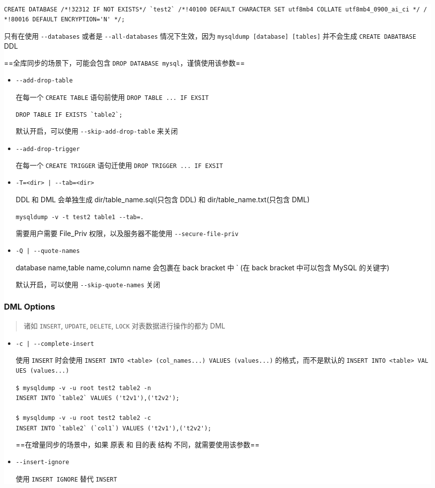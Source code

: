   ```
  CREATE DATABASE /*!32312 IF NOT EXISTS*/ `test2` /*!40100 DEFAULT CHARACTER SET utf8mb4 COLLATE utf8mb4_0900_ai_ci */ /*!80016 DEFAULT ENCRYPTION='N' */;
  ```

  只有在使用 `--databases` 或者是 `--all-databases` 情况下生效，因为 `mysqldump [database] [tables]` 并不会生成 `CREATE DABATBASE` DDL 

  ==全库同步的场景下，可能会包含 `DROP DATABASE mysql`，谨慎使用该参数==

- `--add-drop-table`

  在每一个 `CREATE TABLE` 语句前使用 `DROP TABLE ... IF EXSIT`

  ```
  DROP TABLE IF EXISTS `table2`;
  ```

  默认开启，可以使用 `--skip-add-drop-table` 来关闭

- `--add-drop-trigger`

  在每一个 `CREATE TRIGGER` 语句迁使用 `DROP TRIGGER ... IF EXSIT`

- `-T=<dir> | --tab=<dir>`

  DDL 和 DML 会单独生成 dir/table_name.sql(只包含 DDL) 和 dir/table_name.txt(只包含 DML)

  ```
  mysqldump -v -t test2 table1 --tab=.
  ```

  需要用户需要 File_Priv 权限，以及服务器不能使用 `--secure-file-priv`

- `-Q | --quote-names`

  database name,table name,column name 会包裹在 back bracket 中 ` (在 back bracket 中可以包含 MySQL 的关键字)

  默认开启，可以使用 `--skip-quote-names` 关闭

### DML Options

> 诸如 `INSERT`, `UPDATE`, `DELETE`, `LOCK` 对表数据进行操作的都为 DML

- `-c | --complete-insert`

  使用 `INSERT` 时会使用 `INSERT INTO <table> (col_names...) VALUES (values...)` 的格式，而不是默认的 `INSERT INTO <table> VALUES (values...)` 

  ```
  $ mysqldump -v -u root test2 table2 -n
  INSERT INTO `table2` VALUES ('t2v1'),('t2v2');
  
  $ mysqldump -v -u root test2 table2 -c
  INSERT INTO `table2` (`col1`) VALUES ('t2v1'),('t2v2');
  ```

  ==在增量同步的场景中，如果 原表 和 目的表 结构 不同，就需要使用该参数==

- `--insert-ignore`

  使用 `INSERT IGNORE` 替代 `INSERT`
